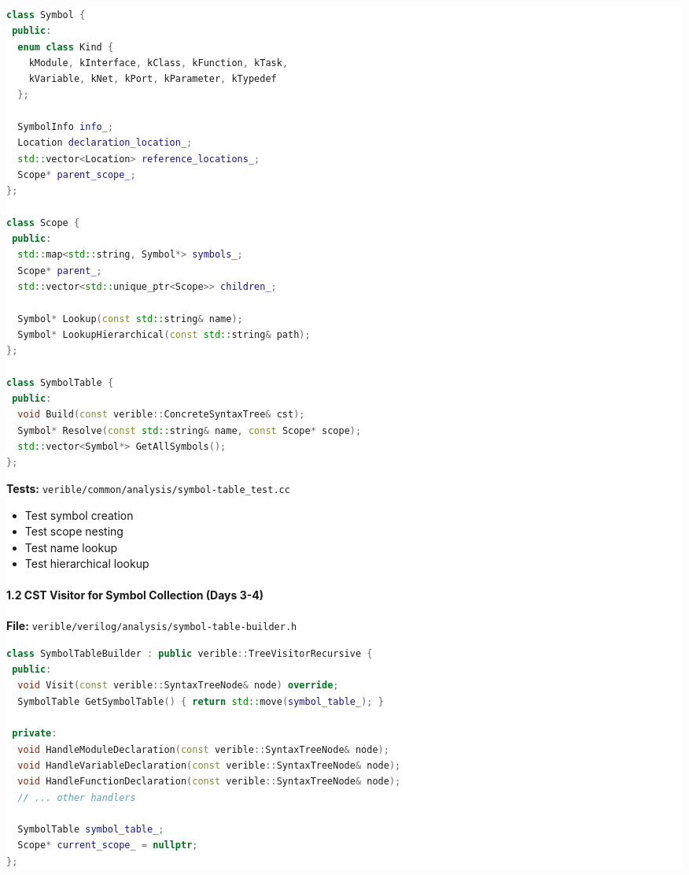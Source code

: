 ```cpp
class Symbol {
 public:
  enum class Kind {
    kModule, kInterface, kClass, kFunction, kTask,
    kVariable, kNet, kPort, kParameter, kTypedef
  };
  
  SymbolInfo info_;
  Location declaration_location_;
  std::vector<Location> reference_locations_;
  Scope* parent_scope_;
};

class Scope {
 public:
  std::map<std::string, Symbol*> symbols_;
  Scope* parent_;
  std::vector<std::unique_ptr<Scope>> children_;
  
  Symbol* Lookup(const std::string& name);
  Symbol* LookupHierarchical(const std::string& path);
};

class SymbolTable {
 public:
  void Build(const verible::ConcreteSyntaxTree& cst);
  Symbol* Resolve(const std::string& name, const Scope* scope);
  std::vector<Symbol*> GetAllSymbols();
};
```

**Tests:** `verible/common/analysis/symbol-table_test.cc`
- Test symbol creation
- Test scope nesting
- Test name lookup
- Test hierarchical lookup

#### 1.2 CST Visitor for Symbol Collection (Days 3-4)
**File:** `verible/verilog/analysis/symbol-table-builder.h`

```cpp
class SymbolTableBuilder : public verible::TreeVisitorRecursive {
 public:
  void Visit(const verible::SyntaxTreeNode& node) override;
  SymbolTable GetSymbolTable() { return std::move(symbol_table_); }
  
 private:
  void HandleModuleDeclaration(const verible::SyntaxTreeNode& node);
  void HandleVariableDeclaration(const verible::SyntaxTreeNode& node);
  void HandleFunctionDeclaration(const verible::SyntaxTreeNode& node);
  // ... other handlers
  
  SymbolTable symbol_table_;
  Scope* current_scope_ = nullptr;
};
```
